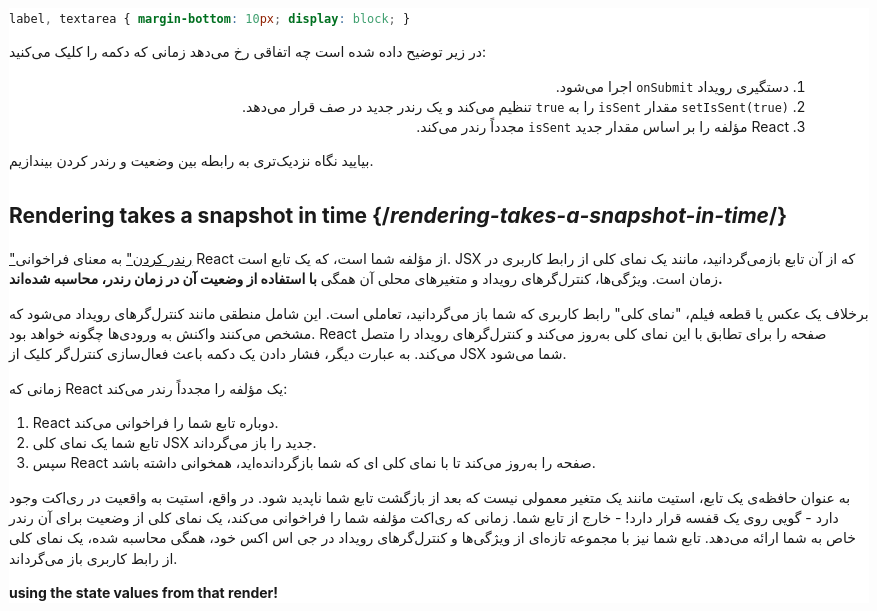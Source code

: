 ```css
label, textarea { margin-bottom: 10px; display: block; }
```

</Sandpack>


در زیر توضیح داده شده است چه اتفاقی رخ می‌دهد زمانی که دکمه را کلیک می‌کنید:
<ol dir='rtl'>

1. دستگیری رویداد `onSubmit` اجرا می‌شود.
2. `setIsSent(true)` مقدار `isSent` را به `true` تنظیم می‌کند و یک رندر جدید در صف قرار می‌دهد.
3. React مؤلفه را بر اساس مقدار جدید `isSent` مجدداً رندر می‌کند.

</ol>
بیایید نگاه نزدیک‌تری به رابطه بین وضعیت و رندر کردن بیندازیم.

## Rendering takes a snapshot in time {/*rendering-takes-a-snapshot-in-time*/}
<p dir='rtl'>

["رندر کردن"](/learn/render-and-commit#step-2-react-renders-your-components) به معنای فراخوانی React از مؤلفه شما است، که یک تابع است. JSX که از آن تابع بازمی‌گردانید، مانند یک نمای کلی از رابط کاربری در زمان است. ویژگی‌ها، کنترل‌گرهای رویداد و متغیرهای محلی آن همگی **با استفاده از وضعیت آن در زمان رندر، محاسبه شده‌اند.**

برخلاف یک عکس یا قطعه فیلم، "نمای کلی" رابط کاربری که شما باز می‌گردانید، تعاملی است. این شامل منطقی مانند کنترل‌گرهای رویداد می‌شود که مشخص می‌کنند واکنش به ورودی‌ها چگونه خواهد بود. React صفحه را برای تطابق با این نمای کلی به‌روز می‌کند و کنترل‌گرهای رویداد را متصل می‌کند. به عبارت دیگر، فشار دادن یک دکمه باعث فعال‌سازی کنترل‌گر کلیک از JSX شما می‌شود.

</p>

زمانی که React یک مؤلفه را مجدداً رندر می‌کند:

1. React دوباره تابع شما را فراخوانی می‌کند.
2. تابع شما یک نمای کلی JSX جدید را باز می‌گرداند.
3. سپس React صفحه را به‌روز می‌کند تا با نمای کلی ای که شما بازگردانده‌اید، همخوانی داشته باشد.

<IllustrationBlock sequential>
    <Illustration caption="React executing the function" src="/images/docs/illustrations/i_render1.png" />
    <Illustration caption="Calculating the snapshot" src="/images/docs/illustrations/i_render2.png" />
    <Illustration caption="Updating the DOM tree" src="/images/docs/illustrations/i_render3.png" />
</IllustrationBlock>

به عنوان حافظه‌ی یک تابع، استیت مانند یک متغیر معمولی نیست که بعد از بازگشت تابع شما ناپدید شود. در واقع، استیت به واقعیت در ری‌اکت وجود دارد - گویی روی یک قفسه قرار دارد! - خارج از تابع شما. زمانی که ری‌اکت مؤلفه شما را فراخوانی می‌کند، یک نمای کلی از وضعیت برای آن رندر خاص به شما ارائه می‌دهد. تابع شما نیز با مجموعه تازه‌ای از ویژگی‌ها و کنترل‌گرهای رویداد در جی اس اکس خود، همگی محاسبه شده، یک نمای کلی از رابط کاربری باز می‌گرداند.

**using the state values from that render!**
<IllustrationBlock sequential>
  <Illustration caption="You tell React to update the state" src="/images/docs/illustrations/i_state-snapshot1.png" />
  <Illustration caption="React updates the state value" src="/images/docs/illustrations/i_state-snapshot2.png" />
  <Illustration caption="React passes a snapshot of the state value into the component" src="/images/docs/illustrations/i_state-snapshot3.png" />
</IllustrationBlock>
